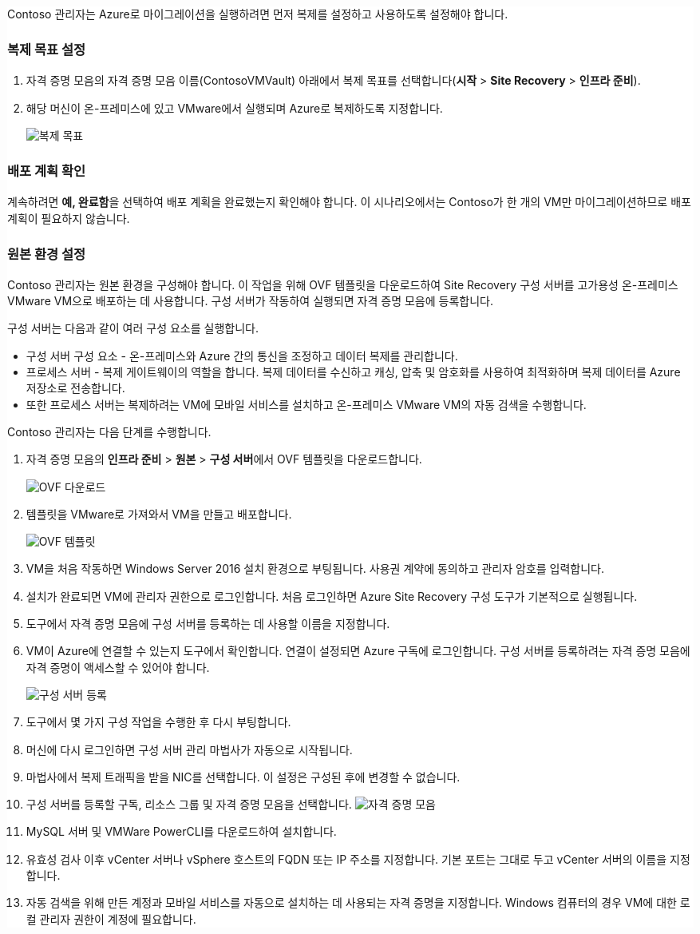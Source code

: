 Contoso 관리자는 Azure로 마이그레이션을 실행하려면 먼저 복제를 설정하고 사용하도록 설정해야 합니다.

### <a name="set-a-replication-goal"></a>복제 목표 설정

1. 자격 증명 모음의 자격 증명 모음 이름(ContosoVMVault) 아래에서 복제 목표를 선택합니다(**시작** > **Site Recovery** > **인프라 준비**).
2. 해당 머신이 온-프레미스에 있고 VMware에서 실행되며 Azure로 복제하도록 지정합니다.

    ![복제 목표](./media/contoso-migration-rehost-vm-sql-ag/replication-goal.png)

### <a name="confirm-deployment-planning"></a>배포 계획 확인

계속하려면 **예, 완료함**을 선택하여 배포 계획을 완료했는지 확인해야 합니다. 이 시나리오에서는 Contoso가 한 개의 VM만 마이그레이션하므로 배포 계획이 필요하지 않습니다.

### <a name="set-up-the-source-environment"></a>원본 환경 설정

Contoso 관리자는 원본 환경을 구성해야 합니다. 이 작업을 위해 OVF 템플릿을 다운로드하여 Site Recovery 구성 서버를 고가용성 온-프레미스 VMware VM으로 배포하는 데 사용합니다. 구성 서버가 작동하여 실행되면 자격 증명 모음에 등록합니다.

구성 서버는 다음과 같이 여러 구성 요소를 실행합니다.

- 구성 서버 구성 요소 - 온-프레미스와 Azure 간의 통신을 조정하고 데이터 복제를 관리합니다.
- 프로세스 서버 - 복제 게이트웨이의 역할을 합니다. 복제 데이터를 수신하고 캐싱, 압축 및 암호화를 사용하여 최적화하며 복제 데이터를 Azure 저장소로 전송합니다.
- 또한 프로세스 서버는 복제하려는 VM에 모바일 서비스를 설치하고 온-프레미스 VMware VM의 자동 검색을 수행합니다.

Contoso 관리자는 다음 단계를 수행합니다.


1. 자격 증명 모음의 **인프라 준비** > **원본** > **구성 서버**에서 OVF 템플릿을 다운로드합니다.
    
    ![OVF 다운로드](./media/contoso-migration-rehost-vm-sql-ag/add-cs.png)

2. 템플릿을 VMware로 가져와서 VM을 만들고 배포합니다.

    ![OVF 템플릿](./media/contoso-migration-rehost-vm-sql-ag/vcenter-wizard.png)

3. VM을 처음 작동하면 Windows Server 2016 설치 환경으로 부팅됩니다. 사용권 계약에 동의하고 관리자 암호를 입력합니다.
4. 설치가 완료되면 VM에 관리자 권한으로 로그인합니다. 처음 로그인하면 Azure Site Recovery 구성 도구가 기본적으로 실행됩니다.
5. 도구에서 자격 증명 모음에 구성 서버를 등록하는 데 사용할 이름을 지정합니다.
6. VM이 Azure에 연결할 수 있는지 도구에서 확인합니다. 연결이 설정되면 Azure 구독에 로그인합니다. 구성 서버를 등록하려는 자격 증명 모음에 자격 증명이 액세스할 수 있어야 합니다.

    ![구성 서버 등록](./media/contoso-migration-rehost-vm-sql-ag/config-server-register2.png)

7. 도구에서 몇 가지 구성 작업을 수행한 후 다시 부팅합니다.
8. 머신에 다시 로그인하면 구성 서버 관리 마법사가 자동으로 시작됩니다.
9. 마법사에서 복제 트래픽을 받을 NIC를 선택합니다. 이 설정은 구성된 후에 변경할 수 없습니다.
10. 구성 서버를 등록할 구독, 리소스 그룹 및 자격 증명 모음을 선택합니다.
        ![자격 증명 모음](./media/contoso-migration-rehost-vm-sql-ag/cswiz1.png) 

10. MySQL 서버 및 VMWare PowerCLI를 다운로드하여 설치합니다. 
11. 유효성 검사 이후 vCenter 서버나 vSphere 호스트의 FQDN 또는 IP 주소를 지정합니다. 기본 포트는 그대로 두고 vCenter 서버의 이름을 지정합니다.
12. 자동 검색을 위해 만든 계정과 모바일 서비스를 자동으로 설치하는 데 사용되는 자격 증명을 지정합니다. Windows 컴퓨터의 경우 VM에 대한 로컬 관리자 권한이 계정에 필요합니다.
